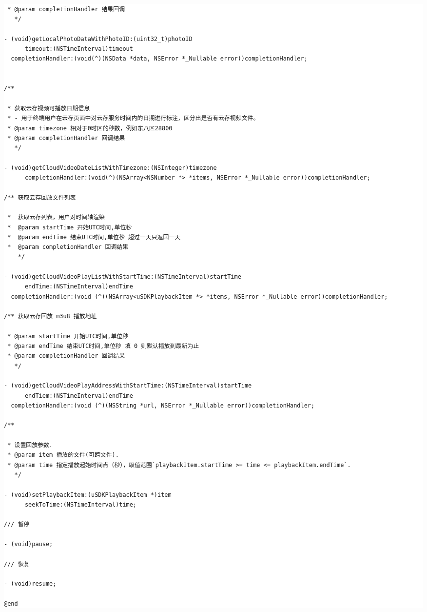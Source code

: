   ```
   * @param completionHandler 结果回调
     */
  
  - (void)getLocalPhotoDataWithPhotoID:(uint32_t)photoID
        timeout:(NSTimeInterval)timeout
    completionHandler:(void(^)(NSData *data, NSError *_Nullable error))completionHandler;
  
  
  /**
  
   * 获取云存视频可播放日期信息
   * - 用于终端用户在云存页面中对云存服务时间内的日期进行标注，区分出是否有云存视频文件。
   * @param timezone 相对于0时区的秒数，例如东八区28800
   * @param completionHandler 回调结果
     */
  
  - (void)getCloudVideoDateListWithTimezone:(NSInteger)timezone
        completionHandler:(void(^)(NSArray<NSNumber *> *items, NSError *_Nullable error))completionHandler;
  
  /** 获取云存回放文件列表
  
   *  获取云存列表，用户对时间轴渲染
   *  @param startTime 开始UTC时间,单位秒
   *  @param endTime 结束UTC时间,单位秒 超过一天只返回一天
   *  @param completionHandler 回调结果
      */
  
  - (void)getCloudVideoPlayListWithStartTime:(NSTimeInterval)startTime
        endTime:(NSTimeInterval)endTime
    completionHandler:(void (^)(NSArray<uSDKPlaybackItem *> *items, NSError *_Nullable error))completionHandler;
  
  /** 获取云存回放 m3u8 播放地址
  
   * @param startTime 开始UTC时间,单位秒
   * @param endTime 结束UTC时间,单位秒 填 0 则默认播放到最新为止
   * @param completionHandler 回调结果
     */
  
  - (void)getCloudVideoPlayAddressWithStartTime:(NSTimeInterval)startTime
        endTiem:(NSTimeInterval)endTime
    completionHandler:(void (^)(NSString *url, NSError *_Nullable error))completionHandler;
  
  /**
  
   * 设置回放参数.
   * @param item 播放的文件(可跨文件).
   * @param time 指定播放起始时间点（秒），取值范围`playbackItem.startTime >= time <= playbackItem.endTime`.
     */
  
  - (void)setPlaybackItem:(uSDKPlaybackItem *)item
        seekToTime:(NSTimeInterval)time;
  
  /// 暂停
  
  - (void)pause;
  
  /// 恢复
  
  - (void)resume;
  
  @end
  ```